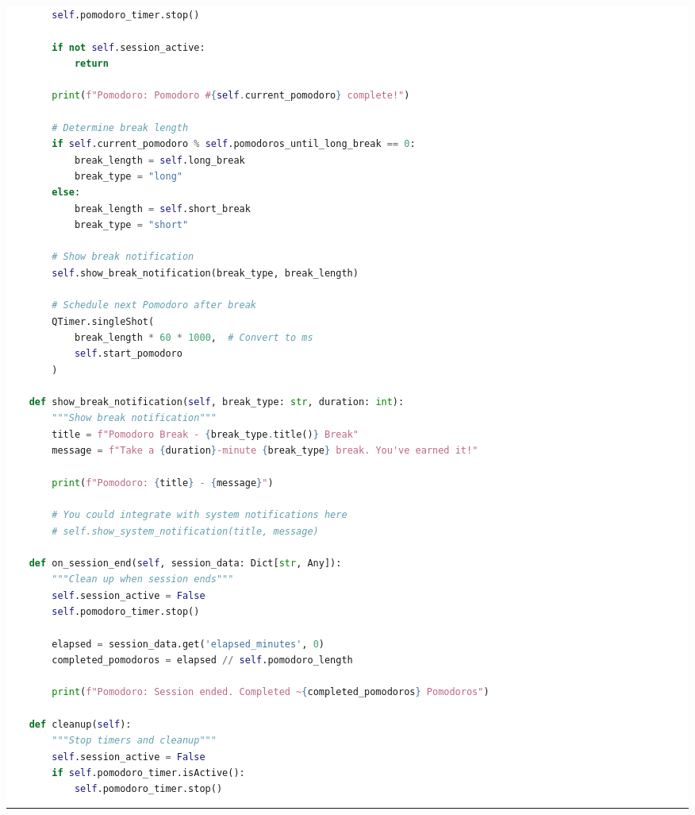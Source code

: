 ```python
        self.pomodoro_timer.stop()
        
        if not self.session_active:
            return
        
        print(f"Pomodoro: Pomodoro #{self.current_pomodoro} complete!")
        
        # Determine break length
        if self.current_pomodoro % self.pomodoros_until_long_break == 0:
            break_length = self.long_break
            break_type = "long"
        else:
            break_length = self.short_break
            break_type = "short"
        
        # Show break notification
        self.show_break_notification(break_type, break_length)
        
        # Schedule next Pomodoro after break
        QTimer.singleShot(
            break_length * 60 * 1000,  # Convert to ms
            self.start_pomodoro
        )
    
    def show_break_notification(self, break_type: str, duration: int):
        """Show break notification"""
        title = f"Pomodoro Break - {break_type.title()} Break"
        message = f"Take a {duration}-minute {break_type} break. You've earned it!"
        
        print(f"Pomodoro: {title} - {message}")
        
        # You could integrate with system notifications here
        # self.show_system_notification(title, message)
    
    def on_session_end(self, session_data: Dict[str, Any]):
        """Clean up when session ends"""
        self.session_active = False
        self.pomodoro_timer.stop()
        
        elapsed = session_data.get('elapsed_minutes', 0)
        completed_pomodoros = elapsed // self.pomodoro_length
        
        print(f"Pomodoro: Session ended. Completed ~{completed_pomodoros} Pomodoros")
    
    def cleanup(self):
        """Stop timers and cleanup"""
        self.session_active = False
        if self.pomodoro_timer.isActive():
            self.pomodoro_timer.stop()
```

---